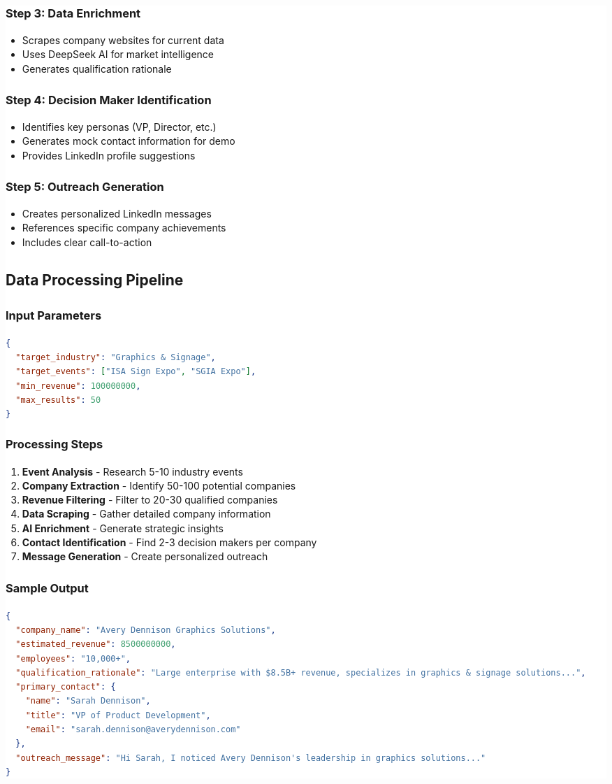 ### Step 3: Data Enrichment
- Scrapes company websites for current data
- Uses DeepSeek AI for market intelligence
- Generates qualification rationale

### Step 4: Decision Maker Identification
- Identifies key personas (VP, Director, etc.)
- Generates mock contact information for demo
- Provides LinkedIn profile suggestions

### Step 5: Outreach Generation
- Creates personalized LinkedIn messages
- References specific company achievements
- Includes clear call-to-action

## Data Processing Pipeline

### Input Parameters
```json
{
  "target_industry": "Graphics & Signage",
  "target_events": ["ISA Sign Expo", "SGIA Expo"],
  "min_revenue": 100000000,
  "max_results": 50
}
```

### Processing Steps
1. **Event Analysis** - Research 5-10 industry events
2. **Company Extraction** - Identify 50-100 potential companies
3. **Revenue Filtering** - Filter to 20-30 qualified companies
4. **Data Scraping** - Gather detailed company information
5. **AI Enrichment** - Generate strategic insights
6. **Contact Identification** - Find 2-3 decision makers per company
7. **Message Generation** - Create personalized outreach

### Sample Output
```json
{
  "company_name": "Avery Dennison Graphics Solutions",
  "estimated_revenue": 8500000000,
  "employees": "10,000+",
  "qualification_rationale": "Large enterprise with $8.5B+ revenue, specializes in graphics & signage solutions...",
  "primary_contact": {
    "name": "Sarah Dennison",
    "title": "VP of Product Development",
    "email": "sarah.dennison@averydennison.com"
  },
  "outreach_message": "Hi Sarah, I noticed Avery Dennison's leadership in graphics solutions..."
}
```

